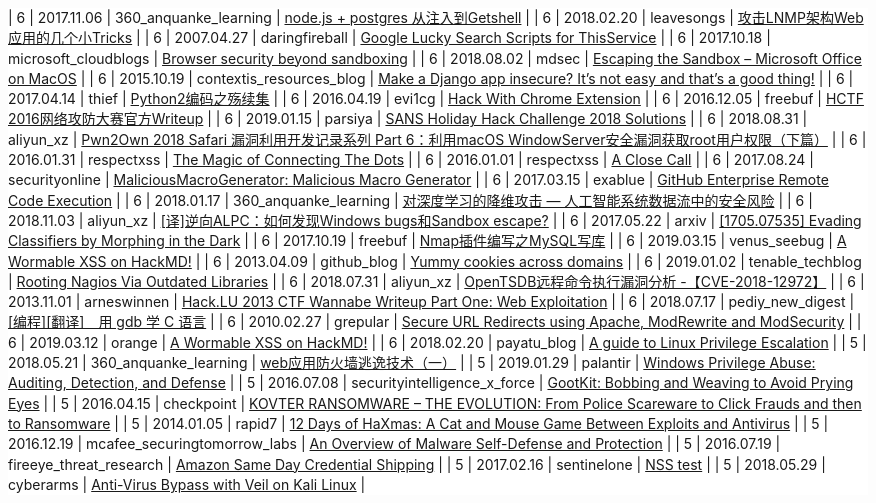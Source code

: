 | 6 | 2017.11.06 | 360_anquanke_learning | [node.js + postgres 从注入到Getshell](https://www.anquanke.com/post/id/87167/) |
| 6 | 2018.02.20 | leavesongs | [攻击LNMP架构Web应用的几个小Tricks](https://www.leavesongs.com/PENETRATION/some-tricks-of-attacking-lnmp-web-application.html) |
| 6 | 2007.04.27 | daringfireball | [Google Lucky Search Scripts for ThisService](https://daringfireball.net/2007/04/google_lucky_thisservice) |
| 6 | 2017.10.18 | microsoft_cloudblogs | [Browser security beyond sandboxing](https://cloudblogs.microsoft.com/microsoftsecure/2017/10/18/browser-security-beyond-sandboxing/) |
| 6 | 2018.08.02 | mdsec | [Escaping the Sandbox – Microsoft Office on MacOS](https://www.mdsec.co.uk/2018/08/escaping-the-sandbox-microsoft-office-on-macos/) |
| 6 | 2015.10.19 | contextis_resources_blog | [Make a Django app insecure? It’s not easy and that’s a good thing!](https://www.contextis.com/blog/make-a-django-app-insecure-its-not-easy-and-thats-a-good-thing) |
| 6 | 2017.04.14 | thief | [Python2编码之殇续集](https://thief.one/2017/04/14/1/) |
| 6 | 2016.04.19 | evi1cg | [Hack With Chrome Extension](https://evi1cg.me/archives/Hack_With_Chrome_Extension.html) |
| 6 | 2016.12.05 | freebuf | [HCTF 2016网络攻防大赛官方Writeup](http://www.freebuf.com/articles/web/121778.html) |
| 6 | 2019.01.15 | parsiya | [SANS Holiday Hack Challenge 2018 Solutions](https://parsiya.net/blog/2019-01-15-sans-holiday-hack-challenge-2018-solutions/) |
| 6 | 2018.08.31 | aliyun_xz | [Pwn2Own 2018 Safari 漏洞利用开发记录系列 Part 6：利用macOS WindowServer安全漏洞获取root用户权限（下篇）](https://xz.aliyun.com/t/2683) |
| 6 | 2016.01.31 | respectxss | [The Magic of Connecting The Dots](http://respectxss.blogspot.com/2016/01/the-magic-of-connecting-dots.html) |
| 6 | 2016.01.01 | respectxss | [A Close Call](http://respectxss.blogspot.com/2016/01/a-close-call.html) |
| 6 | 2017.08.24 | securityonline | [MaliciousMacroGenerator: Malicious Macro Generator](https://securityonline.info/maliciousmacrogenerator-malicious-macro-generator/) |
| 6 | 2017.03.15 | exablue | [GitHub Enterprise Remote Code Execution](https://www.exablue.de/blog/2017-03-15-github-enterprise-remote-code-execution.html) |
| 6 | 2018.01.17 | 360_anquanke_learning | [对深度学习的降维攻击 — 人工智能系统数据流中的安全风险](https://www.anquanke.com/post/id/95095/) |
| 6 | 2018.11.03 | aliyun_xz | [[译]逆向ALPC：如何发现Windows bugs和Sandbox escape?](https://xz.aliyun.com/t/3125) |
| 6 | 2017.05.22 | arxiv | [[1705.07535] Evading Classifiers by Morphing in the Dark](https://arxiv.org/abs/1705.07535) |
| 6 | 2017.10.19 | freebuf | [Nmap插件编写之MySQL写库](http://www.freebuf.com/articles/network/150613.html) |
| 6 | 2019.03.15 | venus_seebug | [A Wormable XSS on HackMD!](https://paper.seebug.org/855/) |
| 6 | 2013.04.09 | github_blog | [Yummy cookies across domains](https://blog.github.com/2013-04-09-yummy-cookies-across-domains/) |
| 6 | 2019.01.02 | tenable_techblog | [Rooting Nagios Via Outdated Libraries](https://medium.com/p/bb79427172) |
| 6 | 2018.07.31 | aliyun_xz | [OpenTSDB远程命令执行漏洞分析 -【CVE-2018-12972】](https://xz.aliyun.com/t/2511) |
| 6 | 2013.11.01 | arneswinnen | [Hack.LU 2013 CTF Wannabe Writeup Part One: Web Exploitation](https://www.arneswinnen.net/2013/11/hack-lu-2013-ctf-wannabe-writeup-part-one-web-exploitation/) |
| 6 | 2018.07.17 | pediy_new_digest | [[编程][翻译]　用 gdb 学 C 语言](https://bbs.pediy.com/thread-229985.htm) |
| 6 | 2010.02.27 | grepular | [Secure URL Redirects using Apache, ModRewrite and ModSecurity](https://www.grepular.com/Secure_URL_Redirects_using_Apache_ModRewrite_and_ModSecurity) |
| 6 | 2019.03.12 | orange | [A Wormable XSS on HackMD!](http://blog.orange.tw/2019/03/a-wormable-xss-on-hackmd.html) |
| 6 | 2018.02.20 | payatu_blog | [A guide to Linux Privilege Escalation](https://payatu.com/guide-linux-privilege-escalation/) |
| 5 | 2018.05.21 | 360_anquanke_learning | [web应用防火墙逃逸技术（一）](https://www.anquanke.com/post/id/145518/) |
| 5 | 2019.01.29 | palantir | [Windows Privilege Abuse: Auditing, Detection, and Defense](https://medium.com/p/3078a403d74e) |
| 5 | 2016.07.08 | securityintelligence_x_force | [GootKit: Bobbing and Weaving to Avoid Prying Eyes](https://securityintelligence.com/gootkit-bobbing-and-weaving-to-avoid-prying-eyes/) |
| 5 | 2016.04.15 | checkpoint | [KOVTER RANSOMWARE – THE EVOLUTION: From Police Scareware to Click Frauds and then to Ransomware](https://blog.checkpoint.com/2016/04/15/kovter-ransomware-the-evolution-from-police-scareware-to-click-frauds-and-then-to-ransomware/) |
| 5 | 2014.01.05 | rapid7 | [12 Days of HaXmas: A Cat and Mouse Game Between Exploits and Antivirus](https://blog.rapid7.com/2014/01/05/a-cat-and-mouse-game-between-exploits-and-antivirus/) |
| 5 | 2016.12.19 | mcafee_securingtomorrow_labs | [An Overview of Malware Self-Defense and Protection](https://securingtomorrow.mcafee.com/mcafee-labs/overview-malware-self-defense-protection/) |
| 5 | 2016.07.19 | fireeye_threat_research | [Amazon Same Day Credential Shipping](https://www.fireeye.com/blog/threat-research/2016/07/amazon-credential-shipping.html) |
| 5 | 2017.02.16 | sentinelone | [NSS test](https://www.sentinelone.com/blog/nss-test/) |
| 5 | 2018.05.29 | cyberarms | [Anti-Virus Bypass with Veil on Kali Linux](https://cyberarms.wordpress.com/2018/05/29/anti-virus-bypass-with-veil-on-kali-linux/) |